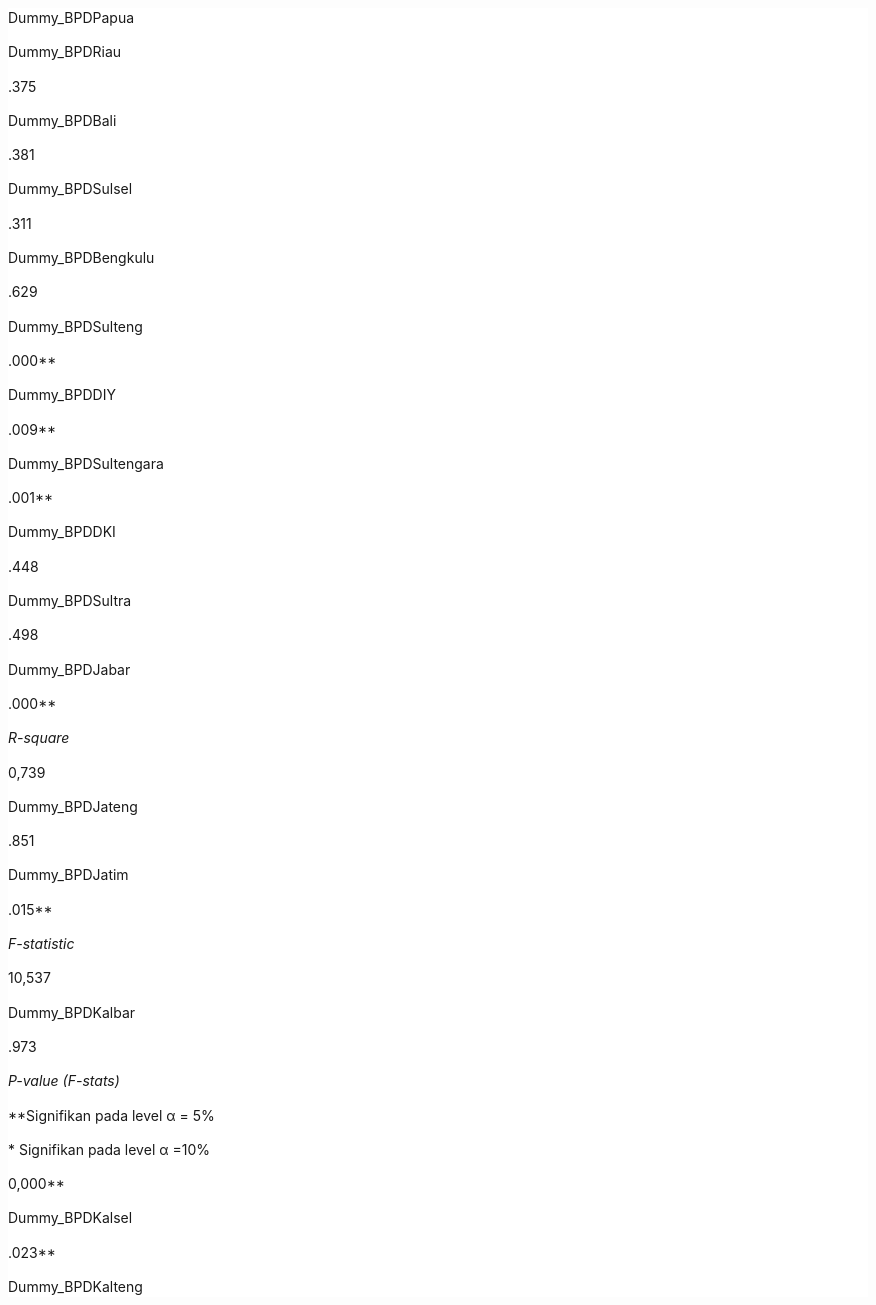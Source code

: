 <p><span class="font5">Dummy_BPDPapua</span></p></td></tr>
<tr><td rowspan="2" style="vertical-align:bottom;">
<p><span class="font5">Dummy_BPDRiau</span></p></td><td rowspan="2" style="vertical-align:bottom;">
<p><span class="font5">.375</span></p></td></tr>
<tr><td rowspan="2" style="vertical-align:bottom;">
<p><span class="font5">Dummy_BPDBali</span></p></td><td rowspan="2" style="vertical-align:bottom;">
<p><span class="font5">.381</span></p></td></tr>
<tr><td rowspan="2" style="vertical-align:bottom;">
<p><span class="font5">Dummy_BPDSulsel</span></p></td><td rowspan="2" style="vertical-align:bottom;">
<p><span class="font5">.311</span></p></td></tr>
<tr><td rowspan="2" style="vertical-align:bottom;">
<p><span class="font5">Dummy_BPDBengkulu</span></p></td><td rowspan="2" style="vertical-align:bottom;">
<p><span class="font5">.629</span></p></td></tr>
<tr><td rowspan="2" style="vertical-align:bottom;">
<p><span class="font5">Dummy_BPDSulteng</span></p></td><td rowspan="2" style="vertical-align:bottom;">
<p><span class="font5">.000**</span></p></td></tr>
<tr><td rowspan="2" style="vertical-align:bottom;">
<p><span class="font5">Dummy_BPDDIY</span></p></td><td rowspan="2" style="vertical-align:bottom;">
<p><span class="font5">.009**</span></p></td></tr>
<tr><td rowspan="2" style="vertical-align:bottom;">
<p><span class="font5">Dummy_BPDSultengara</span></p></td><td rowspan="2" style="vertical-align:bottom;">
<p><span class="font5">.001**</span></p></td></tr>
<tr><td rowspan="2" style="vertical-align:bottom;">
<p><span class="font5">Dummy_BPDDKI</span></p></td><td rowspan="2" style="vertical-align:bottom;">
<p><span class="font5">.448</span></p></td></tr>
<tr><td rowspan="2" style="vertical-align:bottom;">
<p><span class="font5">Dummy_BPDSultra</span></p></td><td rowspan="2" style="vertical-align:bottom;">
<p><span class="font5">.498</span></p></td></tr>
<tr><td rowspan="2" style="vertical-align:bottom;">
<p><span class="font5">Dummy_BPDJabar</span></p></td><td rowspan="2" style="vertical-align:bottom;">
<p><span class="font5">.000**</span></p></td></tr>
<tr><td rowspan="2" style="vertical-align:middle;">
<p><span class="font5" style="font-style:italic;">R-square</span></p></td><td rowspan="2" style="vertical-align:middle;">
<p><span class="font5">0,739</span></p></td></tr>
<tr><td style="vertical-align:bottom;">
<p><span class="font5">Dummy_BPDJateng</span></p></td><td style="vertical-align:bottom;">
<p><span class="font5">.851</span></p></td></tr>
<tr><td style="vertical-align:bottom;">
<p><span class="font5">Dummy_BPDJatim</span></p></td><td style="vertical-align:bottom;">
<p><span class="font5">.015**</span></p></td><td style="vertical-align:top;">
<p><span class="font5" style="font-style:italic;">F-statistic</span></p></td><td style="vertical-align:top;">
<p><span class="font5">10,537</span></p></td></tr>
<tr><td style="vertical-align:bottom;">
<p><span class="font5">Dummy_BPDKalbar</span></p></td><td style="vertical-align:bottom;">
<p><span class="font5">.973</span></p></td><td rowspan="2" style="vertical-align:top;">
<p><span class="font5" style="font-style:italic;">P-value (F-stats)</span></p>
<p><span class="font5">**Signifikan pada level α = 5%</span></p>
<p><span class="font5">* Signifikan pada level α =10%</span></p></td><td style="vertical-align:top;">
<p><span class="font5">0,000**</span></p></td></tr>
<tr><td style="vertical-align:bottom;">
<p><span class="font5">Dummy_BPDKalsel</span></p></td><td style="vertical-align:bottom;">
<p><span class="font5">.023**</span></p></td><td style="vertical-align:top;"></td></tr>
<tr><td style="vertical-align:bottom;">
<p><span class="font5">Dummy_BPDKalteng</span></p></td><td style="vertical-align:bottom;">